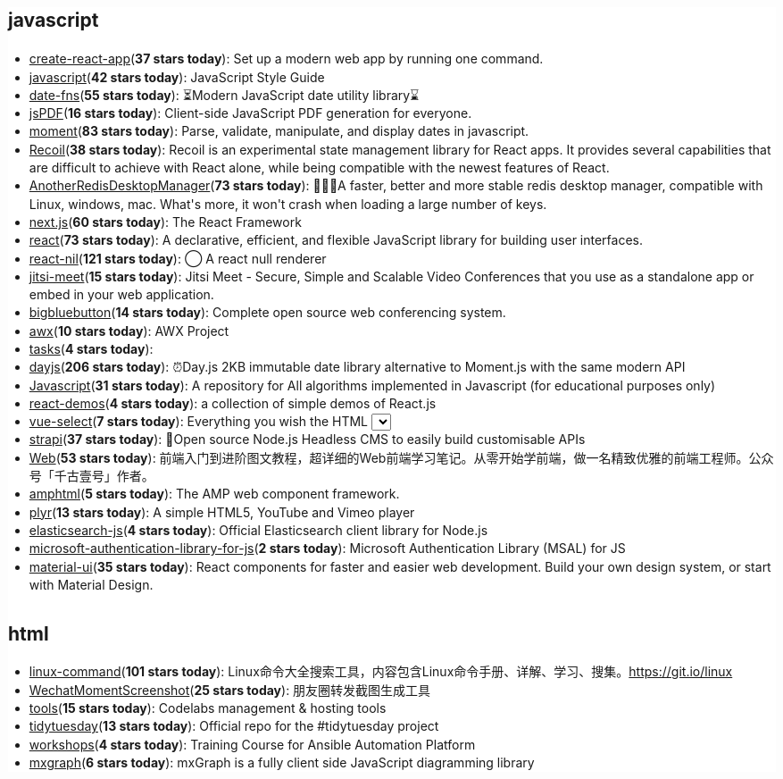 ## javascript
+ [create-react-app](https://github.com/facebook/create-react-app)(**37 stars today**): Set up a modern web app by running one command.
+ [javascript](https://github.com/airbnb/javascript)(**42 stars today**): JavaScript Style Guide
+ [date-fns](https://github.com/date-fns/date-fns)(**55 stars today**): ⏳Modern JavaScript date utility library⌛️
+ [jsPDF](https://github.com/MrRio/jsPDF)(**16 stars today**): Client-side JavaScript PDF generation for everyone.
+ [moment](https://github.com/moment/moment)(**83 stars today**): Parse, validate, manipulate, and display dates in javascript.
+ [Recoil](https://github.com/facebookexperimental/Recoil)(**38 stars today**): Recoil is an experimental state management library for React apps. It provides several capabilities that are difficult to achieve with React alone, while being compatible with the newest features of React.
+ [AnotherRedisDesktopManager](https://github.com/qishibo/AnotherRedisDesktopManager)(**73 stars today**): 🚀🚀🚀A faster, better and more stable redis desktop manager, compatible with Linux, windows, mac. What's more, it won't crash when loading a large number of keys.
+ [next.js](https://github.com/vercel/next.js)(**60 stars today**): The React Framework
+ [react](https://github.com/facebook/react)(**73 stars today**): A declarative, efficient, and flexible JavaScript library for building user interfaces.
+ [react-nil](https://github.com/pmndrs/react-nil)(**121 stars today**): ⃝ A react null renderer
+ [jitsi-meet](https://github.com/jitsi/jitsi-meet)(**15 stars today**): Jitsi Meet - Secure, Simple and Scalable Video Conferences that you use as a standalone app or embed in your web application.
+ [bigbluebutton](https://github.com/bigbluebutton/bigbluebutton)(**14 stars today**): Complete open source web conferencing system.
+ [awx](https://github.com/ansible/awx)(**10 stars today**): AWX Project
+ [tasks](https://github.com/rolling-scopes-school/tasks)(**4 stars today**): 
+ [dayjs](https://github.com/iamkun/dayjs)(**206 stars today**): ⏰Day.js 2KB immutable date library alternative to Moment.js with the same modern API
+ [Javascript](https://github.com/TheAlgorithms/Javascript)(**31 stars today**): A repository for All algorithms implemented in Javascript (for educational purposes only)
+ [react-demos](https://github.com/ruanyf/react-demos)(**4 stars today**): a collection of simple demos of React.js
+ [vue-select](https://github.com/sagalbot/vue-select)(**7 stars today**): Everything you wish the HTML <select> element could do, wrapped up into a lightweight, extensible Vue component.
+ [strapi](https://github.com/strapi/strapi)(**37 stars today**): 🚀Open source Node.js Headless CMS to easily build customisable APIs
+ [Web](https://github.com/qianguyihao/Web)(**53 stars today**): 前端入门到进阶图文教程，超详细的Web前端学习笔记。从零开始学前端，做一名精致优雅的前端工程师。公众号「千古壹号」作者。
+ [amphtml](https://github.com/ampproject/amphtml)(**5 stars today**): The AMP web component framework.
+ [plyr](https://github.com/sampotts/plyr)(**13 stars today**): A simple HTML5, YouTube and Vimeo player
+ [elasticsearch-js](https://github.com/elastic/elasticsearch-js)(**4 stars today**): Official Elasticsearch client library for Node.js
+ [microsoft-authentication-library-for-js](https://github.com/AzureAD/microsoft-authentication-library-for-js)(**2 stars today**): Microsoft Authentication Library (MSAL) for JS
+ [material-ui](https://github.com/mui-org/material-ui)(**35 stars today**): React components for faster and easier web development. Build your own design system, or start with Material Design.

## html
+ [linux-command](https://github.com/jaywcjlove/linux-command)(**101 stars today**): Linux命令大全搜索工具，内容包含Linux命令手册、详解、学习、搜集。https://git.io/linux
+ [WechatMomentScreenshot](https://github.com/TransparentLC/WechatMomentScreenshot)(**25 stars today**): 朋友圈转发截图生成工具
+ [tools](https://github.com/googlecodelabs/tools)(**15 stars today**): Codelabs management & hosting tools
+ [tidytuesday](https://github.com/rfordatascience/tidytuesday)(**13 stars today**): Official repo for the #tidytuesday project
+ [workshops](https://github.com/ansible/workshops)(**4 stars today**): Training Course for Ansible Automation Platform
+ [mxgraph](https://github.com/jgraph/mxgraph)(**6 stars today**): mxGraph is a fully client side JavaScript diagramming library